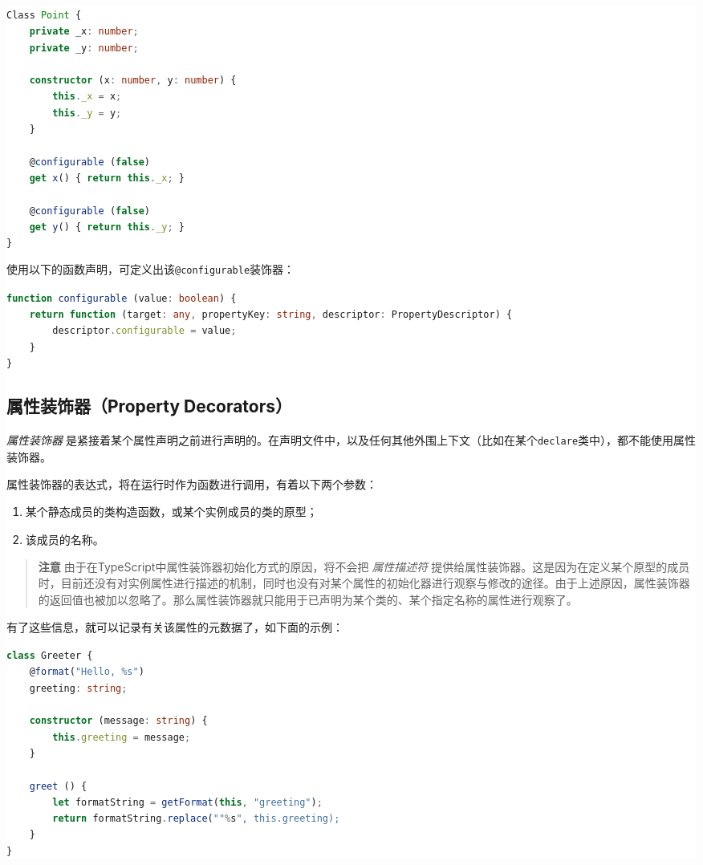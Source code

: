 ```typescript
Class Point {
    private _x: number;
    private _y: number;

    constructor (x: number, y: number) {
        this._x = x;
        this._y = y;
    }

    @configurable (false)
    get x() { return this._x; }

    @configurable (false)
    get y() { return this._y; }
}
```

使用以下的函数声明，可定义出该`@configurable`装饰器：

```typescript
function configurable (value: boolean) {
    return function (target: any, propertyKey: string, descriptor: PropertyDescriptor) {
        descriptor.configurable = value;    
    }
}
```

<a name="property-decorators"></a>
## 属性装饰器（Property Decorators）

*属性装饰器* 是紧接着某个属性声明之前进行声明的。在声明文件中，以及任何其他外围上下文（比如在某个`declare`类中），都不能使用属性装饰器。

属性装饰器的表达式，将在运行时作为函数进行调用，有着以下两个参数：

1. 某个静态成员的类构造函数，或某个实例成员的类的原型；

2. 该成员的名称。

> **注意** 由于在TypeScript中属性装饰器初始化方式的原因，将不会把 *属性描述符* 提供给属性装饰器。这是因为在定义某个原型的成员时，目前还没有对实例属性进行描述的机制，同时也没有对某个属性的初始化器进行观察与修改的途径。由于上述原因，属性装饰器的返回值也被加以忽略了。那么属性装饰器就只能用于已声明为某个类的、某个指定名称的属性进行观察了。

有了这些信息，就可以记录有关该属性的元数据了，如下面的示例：

```typescript
class Greeter {
    @format("Hello, %s")
    greeting: string;

    constructor (message: string) {
        this.greeting = message;
    }

    greet () {
        let formatString = getFormat(this, "greeting");
        return formatString.replace(""%s", this.greeting);
    }
}
```
